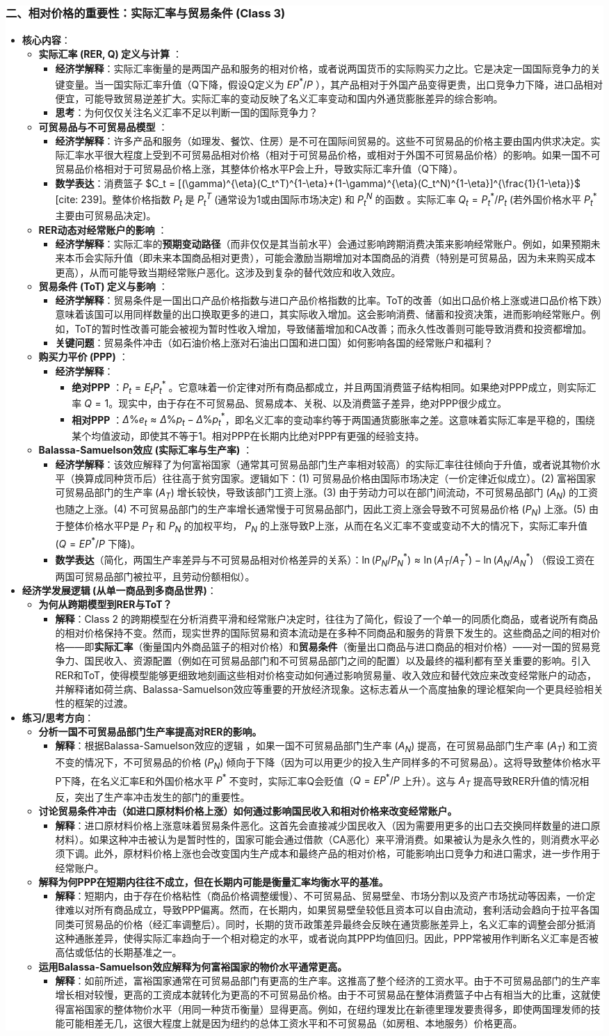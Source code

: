 ### 二、相对价格的重要性：实际汇率与贸易条件 (Class 3) 

* **核心内容**：
    * **实际汇率 (RER, Q) 定义与计算** ：
        * **经济学解释**：实际汇率衡量的是两国产品和服务的相对价格，或者说两国货币的实际购买力之比。它是决定一国国际竞争力的关键变量。当一国实际汇率升值（Q下降，假设Q定义为 $EP^*/P$ ），其产品相对于外国产品变得更贵，出口竞争力下降，进口品相对便宜，可能导致贸易逆差扩大。实际汇率的变动反映了名义汇率变动和国内外通货膨胀差异的综合影响。
        * **思考**：为何仅仅关注名义汇率不足以判断一国的国际竞争力？
    * **可贸易品与不可贸易品模型** ：
        * **经济学解释**：许多产品和服务（如理发、餐饮、住房）是不可在国际间贸易的。这些不可贸易品的价格主要由国内供求决定。实际汇率水平很大程度上受到不可贸易品相对价格（相对于可贸易品价格，或相对于外国不可贸易品价格）的影响。如果一国不可贸易品价格相对于可贸易品价格上涨，其整体价格水平P会上升，导致实际汇率升值（Q下降）。
        * **数学表达**：消费篮子 $C_t = [(\gamma)^{\eta}(C_t^T)^{1-\eta}+(1-\gamma)^{\eta}(C_t^N)^{1-\eta}]^{\frac{1}{1-\eta}}$ [cite: 239]。整体价格指数 $P_t$ 是 $P_t^T$ (通常设为1或由国际市场决定) 和 $P_t^N$ 的函数 。实际汇率 $Q_t = P_t^*/P_t$ (若外国价格水平 $P_t^*$ 主要由可贸易品决定)。
    * **RER动态对经常账户的影响** ：
        * **经济学解释**：实际汇率的**预期变动路径**（而非仅仅是其当前水平）会通过影响跨期消费决策来影响经常账户。例如，如果预期未来本币会实际升值（即未来本国商品相对更贵），可能会激励当期增加对本国商品的消费（特别是可贸易品，因为未来购买成本更高），从而可能导致当期经常账户恶化。这涉及到复杂的替代效应和收入效应。
    * **贸易条件 (ToT) 定义与影响** ：
        * **经济学解释**：贸易条件是一国出口产品价格指数与进口产品价格指数的比率。ToT的改善（如出口品价格上涨或进口品价格下跌）意味着该国可以用同样数量的出口换取更多的进口，其实际收入增加。这会影响消费、储蓄和投资决策，进而影响经常账户。例如，ToT的暂时性改善可能会被视为暂时性收入增加，导致储蓄增加和CA改善；而永久性改善则可能导致消费和投资都增加。
        * **关键问题**：贸易条件冲击（如石油价格上涨对石油出口国和进口国）如何影响各国的经常账户和福利？
    * **购买力平价 (PPP)** ：
        * **经济学解释**：
            * **绝对PPP** ：$P_t = E_t P_t^*$ 。它意味着一价定律对所有商品都成立，并且两国消费篮子结构相同。如果绝对PPP成立，则实际汇率 $Q=1$。现实中，由于存在不可贸易品、贸易成本、关税、以及消费篮子差异，绝对PPP很少成立。
            * **相对PPP** ：$\Delta \% e_t \approx \Delta \% p_t - \Delta \% p_t^*$，即名义汇率的变动率约等于两国通货膨胀率之差。这意味着实际汇率是平稳的，围绕某个均值波动，即使其不等于1。相对PPP在长期内比绝对PPP有更强的经验支持。
    * **Balassa-Samuelson效应 (实际汇率与生产率)** ：
        * **经济学解释**：该效应解释了为何富裕国家（通常其可贸易品部门生产率相对较高）的实际汇率往往倾向于升值，或者说其物价水平（换算成同种货币后）往往高于贫穷国家。逻辑如下：(1) 可贸易品价格由国际市场决定（一价定律近似成立）。(2) 富裕国家可贸易品部门的生产率 ($A_T$) 增长较快，导致该部门工资上涨。(3) 由于劳动力可以在部门间流动，不可贸易品部门 ($A_N$) 的工资也随之上涨。(4) 不可贸易品部门的生产率增长通常慢于可贸易品部门，因此工资上涨会导致不可贸易品价格 ($P_N$) 上涨。(5) 由于整体价格水平P是 $P_T$ 和 $P_N$ 的加权平均， $P_N$ 的上涨导致P上涨，从而在名义汇率不变或变动不大的情况下，实际汇率升值 ($Q = EP^*/P$ 下降)。
        * **数学表达**（简化，两国生产率差异与不可贸易品相对价格差异的关系）：$\ln(P_N/P_N^*) \approx \ln(A_T/A_T^*) - \ln(A_N/A_N^*)$ （假设工资在两国可贸易品部门被拉平，且劳动份额相似）。
* **经济学发展逻辑 (从单一商品到多商品世界)**：
    * **为何从跨期模型到RER与ToT？**
        * **解释**：Class 2  的跨期模型在分析消费平滑和经常账户决定时，往往为了简化，假设了一个单一的同质化商品，或者说所有商品的相对价格保持不变。然而，现实世界的国际贸易和资本流动是在多种不同商品和服务的背景下发生的。这些商品之间的相对价格——即**实际汇率**（衡量国内外商品篮子的相对价格）和**贸易条件**（衡量出口商品与进口商品的相对价格）——对一国的贸易竞争力、国民收入、资源配置（例如在可贸易品部门和不可贸易品部门之间的配置）以及最终的福利都有至关重要的影响。引入RER和ToT，使得模型能够更细致地刻画这些相对价格变动如何通过影响贸易量、收入效应和替代效应来改变经常账户的动态，并解释诸如荷兰病、Balassa-Samuelson效应等重要的开放经济现象。这标志着从一个高度抽象的理论框架向一个更具经验相关性的框架的过渡。
* **练习/思考方向**：
    * **分析一国不可贸易品部门生产率提高对RER的影响。** 
        * **解释**：根据Balassa-Samuelson效应的逻辑 ，如果一国不可贸易品部门生产率 ($A_N$) 提高，在可贸易品部门生产率 ($A_T$) 和工资不变的情况下，不可贸易品的价格 ($P_N$) 倾向于下降（因为可以用更少的投入生产同样多的不可贸易品）。这将导致整体价格水平P下降，在名义汇率E和外国价格水平 $P^*$ 不变时，实际汇率Q会贬值（$Q=EP^*/P$ 上升）。这与 $A_T$ 提高导致RER升值的情况相反，突出了生产率冲击发生的部门的重要性。
    * **讨论贸易条件冲击（如进口原材料价格上涨）如何通过影响国民收入和相对价格来改变经常账户。**
        * **解释**：进口原材料价格上涨意味着贸易条件恶化。这首先会直接减少国民收入（因为需要用更多的出口去交换同样数量的进口原材料）。如果这种冲击被认为是暂时性的，国家可能会通过借款（CA恶化）来平滑消费。如果被认为是永久性的，则消费水平必须下调。此外，原材料价格上涨也会改变国内生产成本和最终产品的相对价格，可能影响出口竞争力和进口需求，进一步作用于经常账户。
    * **解释为何PPP在短期内往往不成立，但在长期内可能是衡量汇率均衡水平的基准。** 
        * **解释**：短期内，由于存在价格粘性（商品价格调整缓慢）、不可贸易品、贸易壁垒、市场分割以及资产市场扰动等因素，一价定律难以对所有商品成立，导致PPP偏离。然而，在长期内，如果贸易壁垒较低且资本可以自由流动，套利活动会趋向于拉平各国同类可贸易品的价格（经汇率调整后）。同时，长期的货币政策差异最终会反映在通货膨胀差异上，名义汇率的调整会部分抵消这种通胀差异，使得实际汇率趋向于一个相对稳定的水平，或者说向其PPP均值回归。因此，PPP常被用作判断名义汇率是否被高估或低估的长期基准之一。
    * **运用Balassa-Samuelson效应解释为何富裕国家的物价水平通常更高。** 
        * **解释**：如前所述，富裕国家通常在可贸易品部门有更高的生产率。这推高了整个经济的工资水平。由于不可贸易品部门的生产率增长相对较慢，更高的工资成本就转化为更高的不可贸易品价格。由于不可贸易品在整体消费篮子中占有相当大的比重，这就使得富裕国家的整体物价水平（用同一种货币衡量）显得更高。例如，在纽约理发比在新德里理发要贵得多，即使两国理发师的技能可能相差无几，这很大程度上就是因为纽约的总体工资水平和不可贸易品（如房租、本地服务）价格更高。
